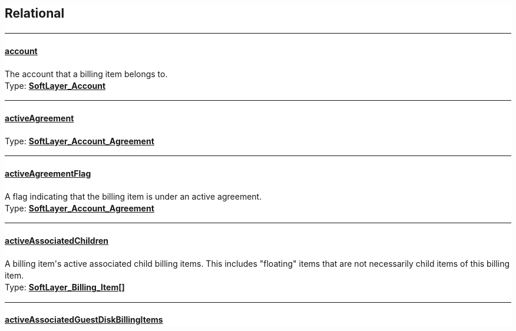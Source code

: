 
</div>
</div>


<div id="relationalProperties"  class="prop-content" >

## Relational
<div class="prop-row">

-----
[account]: #account
#### [account]
The account that a billing item belongs to.  
<span class="type-label">Type: </span>**<a href='/reference/datatypes/SoftLayer_Account'>SoftLayer_Account </a>**  



</div>
<div class="prop-row">

-----
[activeAgreement]: #activeagreement
#### [activeAgreement]
  
<span class="type-label">Type: </span>**<a href='/reference/datatypes/SoftLayer_Account_Agreement'>SoftLayer_Account_Agreement </a>**  



</div>
<div class="prop-row">

-----
[activeAgreementFlag]: #activeagreementflag
#### [activeAgreementFlag]
A flag indicating that the billing item is under an active agreement.  
<span class="type-label">Type: </span>**<a href='/reference/datatypes/SoftLayer_Account_Agreement'>SoftLayer_Account_Agreement </a>**  



</div>
<div class="prop-row">

-----
[activeAssociatedChildren]: #activeassociatedchildren
#### [activeAssociatedChildren]
A billing item's active associated child billing items. This includes "floating" items that are not necessarily child items of this billing item.  
<span class="type-label">Type: </span>**<a href='/reference/datatypes/SoftLayer_Billing_Item'>SoftLayer_Billing_Item[] </a>**  



</div>
<div class="prop-row">

-----
[activeAssociatedGuestDiskBillingItems]: #activeassociatedguestdiskbillingitems
#### [activeAssociatedGuestDiskBillingItems]
  

[allowCancellationFlag]: #allowcancellationflag
[associatedBillingItemId]: #associatedbillingitemid
[cancellationDate]: #cancellationdate
[categoryCode]: #categorycode
[createDate]: #createdate
[currentHourlyCharge]: #currenthourlycharge
[cycleStartDate]: #cyclestartdate
[description]: #description
[domainName]: #domainname
[hostName]: #hostname
[hourlyRecurringFee]: #hourlyrecurringfee
[hoursUsed]: #hoursused
[id]: #id
[laborFee]: #laborfee
[laborFeeTaxRate]: #laborfeetaxrate
[lastBillDate]: #lastbilldate
[modifyDate]: #modifydate
[nextBillDate]: #nextbilldate
[notes]: #notes
[oneTimeFee]: #onetimefee
[oneTimeFeeTaxRate]: #onetimefeetaxrate
[orderItemId]: #orderitemid
[parentId]: #parentid
[recurringFee]: #recurringfee
[recurringFeeTaxRate]: #recurringfeetaxrate
[recurringMonths]: #recurringmonths
[serviceProviderId]: #serviceproviderid
[setupFee]: #setupfee
[setupFeeTaxRate]: #setupfeetaxrate
[activeBundledItems]: #activebundleditems
[activeCancellationItem]: #activecancellationitem
[activeChildren]: #activechildren
[activeFlag]: #activeflag
[activeSparePoolAssociatedGuestDiskBillingItems]: #activesparepoolassociatedguestdiskbillingitems
[activeSparePoolBundledItems]: #activesparepoolbundleditems
[associatedBillingItem]: #associatedbillingitem
[associatedBillingItemHistory]: #associatedbillingitemhistory
[associatedChildren]: #associatedchildren
[associatedParent]: #associatedparent
[availableMatchingVlans]: #availablematchingvlans
[bandwidthAllocation]: #bandwidthallocation
[billableChildren]: #billablechildren
[bundleItems]: #bundleitems
[bundledItems]: #bundleditems
[canceledChildren]: #canceledchildren
[cancellationReason]: #cancellationreason
[cancellationRequests]: #cancellationrequests
[category]: #category
[children]: #children
[childrenWithActiveAgreement]: #childrenwithactiveagreement
[downgradeItems]: #downgradeitems
[filteredNextInvoiceChildren]: #filterednextinvoicechildren
[hourlyFlag]: #hourlyflag
[invoiceItem]: #invoiceitem
[invoiceItems]: #invoiceitems
[item]: #item
[location]: #location
[nextInvoiceChildren]: #nextinvoicechildren
[nextInvoiceTotalOneTimeAmount]: #nextinvoicetotalonetimeamount
[nextInvoiceTotalOneTimeTaxAmount]: #nextinvoicetotalonetimetaxamount
[nextInvoiceTotalRecurringAmount]: #nextinvoicetotalrecurringamount
[nextInvoiceTotalRecurringTaxAmount]: #nextinvoicetotalrecurringtaxamount
[nonZeroNextInvoiceChildren]: #nonzeronextinvoicechildren
[orderItem]: #orderitem
[originalLocation]: #originallocation
[package]: #package
[parent]: #parent
[parentVirtualGuestBillingItem]: #parentvirtualguestbillingitem
[pendingCancellationFlag]: #pendingcancellationflag
[pendingOrderItem]: #pendingorderitem
[provisionTransaction]: #provisiontransaction
[resource]: #resource
[softwareDescription]: #softwaredescription
[upgradeItem]: #upgradeitem
[upgradeItems]: #upgradeitems
[activeAssociatedChildrenCount]: #activeassociatedchildrencount
[activeAssociatedGuestDiskBillingItemCount]: #activeassociatedguestdiskbillingitemcount
[activeBundledItemCount]: #activebundleditemcount
[activeChildrenCount]: #activechildrencount
[activeSparePoolAssociatedGuestDiskBillingItemCount]: #activesparepoolassociatedguestdiskbillingitemcount
[activeSparePoolBundledItemCount]: #activesparepoolbundleditemcount
[associatedBillingItemHistoryCount]: #associatedbillingitemhistorycount
[associatedChildrenCount]: #associatedchildrencount
[associatedParentCount]: #associatedparentcount
[availableMatchingVlanCount]: #availablematchingvlancount
[billableChildrenCount]: #billablechildrencount
[bundleItemCount]: #bundleitemcount
[bundledItemCount]: #bundleditemcount
[canceledChildrenCount]: #canceledchildrencount
[cancellationRequestCount]: #cancellationrequestcount
[childrenCount]: #childrencount
[childrenWithActiveAgreementCount]: #childrenwithactiveagreementcount
[downgradeItemCount]: #downgradeitemcount
[filteredNextInvoiceChildrenCount]: #filterednextinvoicechildrencount
[invoiceItemCount]: #invoiceitemcount
[nextInvoiceChildrenCount]: #nextinvoicechildrencount
[nonZeroNextInvoiceChildrenCount]: #nonzeronextinvoicechildrencount
[upgradeItemCount]: #upgradeitemcount